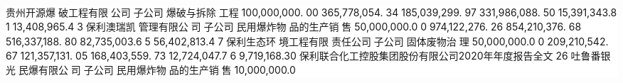 贵州开源爆
破工程有限
公司
子公司
爆破与拆除
工程
100,000,000.
00
365,778,054.
34
185,039,299.
97
331,986,088.
50
15,391,343.8
1
13,408,965.4
3
保利澳瑞凯
管理有限公
司
子公司
民用爆炸物
品的生产销
售
50,000,000.0
0
974,122,276.
26
854,210,376.
68
516,337,188.
80
82,735,003.6
5
56,402,813.4
7
保利生态环
境工程有限
责任公司
子公司
固体废物治
理
50,000,000.0
0
209,210,542.
67
121,357,131.
05
168,403,559.
73
12,724,047.7
6
9,719,168.30
保利联合化工控股集团股份有限公司2020年年度报告全文
26
吐鲁番银光
民爆有限公
司
子公司
民用爆炸物
品的生产销
售
10,000,000.0